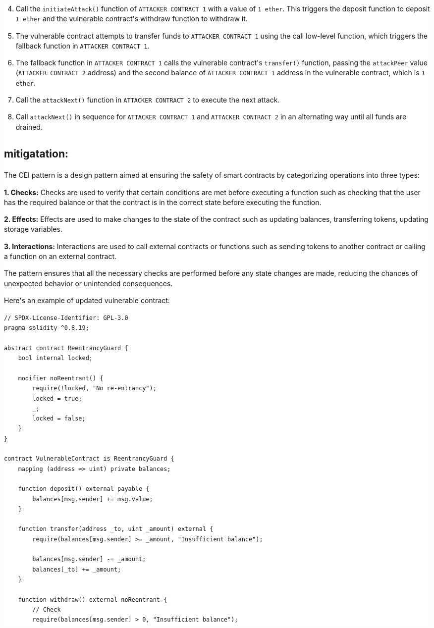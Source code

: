 4. Call the `initiateAttack()` function of `ATTACKER CONTRACT 1` with a value of `1 ether`. This triggers the deposit function to deposit `1 ether` and the vulnerable contract's withdraw function to withdraw it.

5. The vulnerable contract attempts to transfer funds to `ATTACKER CONTRACT 1` using the call low-level function, which triggers the fallback function in `ATTACKER CONTRACT 1`.

6. The fallback function in `ATTACKER CONTRACT 1` calls the vulnerable contract's `transfer()` function, passing the `attackPeer` value (`ATTACKER CONTRACT 2` address) and the second balance of `ATTACKER CONTRACT 1` address in the vulnerable contract, which is `1 ether`.

7. Call the `attackNext()` function in `ATTACKER CONTRACT 2` to execute the next attack.
   
8. Call `attackNext()` in sequence for `ATTACKER CONTRACT 1` and `ATTACKER CONTRACT 2` in an alternating way until all funds are drained.

## mitigatation:

The CEI pattern is a design pattern aimed at ensuring the safety of smart contracts by categorizing operations into three types: 

**1. Checks:** Checks are used to verify that certain conditions are met before executing a function such as checking that the user has the required balance or that the contract is in the correct state before executing the function.

**2. Effects:** Effects are used to make changes to the state of the contract such as updating balances, transferring tokens, updating storage variables. 

**3. Interactions:** Interactions are used to call external contracts or functions such as sending tokens to another contract or calling a function on an external contract.

The pattern ensures that all the necessary checks are performed before any state changes are made, reducing the chances of unexpected behavior or unintended consequences.

Here's an example of updated vulnerable contract:

```sol
// SPDX-License-Identifier: GPL-3.0
pragma solidity ^0.8.19;

abstract contract ReentrancyGuard {
    bool internal locked;

    modifier noReentrant() {
        require(!locked, "No re-entrancy");
        locked = true;
        _;
        locked = false;
    }
}

contract VulnerableContract is ReentrancyGuard {
    mapping (address => uint) private balances;

    function deposit() external payable {
        balances[msg.sender] += msg.value;
    }

    function transfer(address _to, uint _amount) external {
        require(balances[msg.sender] >= _amount, "Insufficient balance");
        
        balances[msg.sender] -= _amount;
        balances[_to] += _amount;
    }

    function withdraw() external noReentrant {  
        // Check
        require(balances[msg.sender] > 0, "Insufficient balance");
```